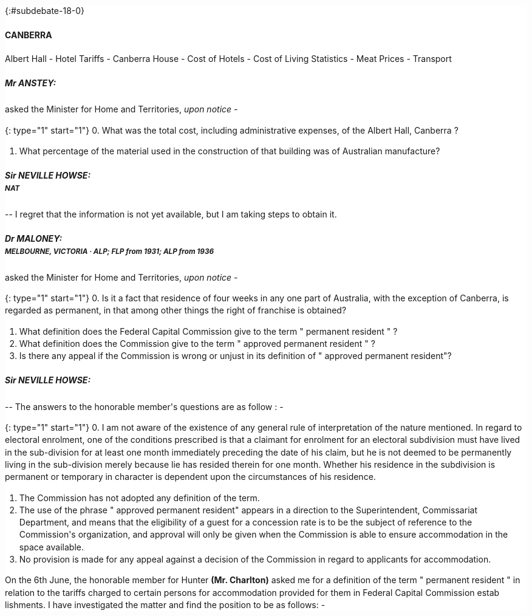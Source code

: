 {:#subdebate-18-0}
#### CANBERRA

Albert Hall - Hotel Tariffs - Canberra House - Cost of Hotels - Cost of Living Statistics - Meat Prices - Transport

##### Mr ANSTEY:

asked the Minister for Home and Territories,  *upon notice -* 

{: type="1" start="1"}
0. What was the total cost, including administrative expenses, of the Albert Hall, Canberra ? 
1. What percentage of the material used in the construction of that building was of Australian manufacture? 

##### Sir NEVILLE HOWSE:<br><small class="text-muted">NAT</small>

-- I regret that the information is not yet available, but I am taking steps to obtain it. 

##### Dr MALONEY:<br><small class="text-muted">MELBOURNE, VICTORIA &middot; ALP; FLP from 1931; ALP from 1936</small>

asked the Minister for Home and Territories,  *upon notice -* 

{: type="1" start="1"}
0. Is it a fact that residence of four weeks in any one part of Australia, with the exception of Canberra, is regarded as permanent, in that among other things the right of franchise is obtained? 
1. What definition does the Federal Capital Commission give to the term " permanent resident " ? 
2. What definition does the Commission give to the term " approved permanent resident " ? 
3. Is there any appeal if the Commission is wrong or unjust in its definition of " approved permanent resident"? 

##### Sir NEVILLE HOWSE:

-- The answers to the honorable member's questions are as follow : - 

{: type="1" start="1"}
0. I am not aware of the existence of any general rule of interpretation of the nature mentioned. In regard to electoral enrolment, one of the conditions prescribed is that a claimant for enrolment for an electoral subdivision must have lived in the sub-division for at least one month immediately preceding the date of his claim, but he is not deemed to be permanently living in the sub-division merely because lie has resided therein for one month. Whether his residence in the subdivision is permanent or temporary in character is dependent upon the circumstances of his residence. 
1. The Commission has not adopted any definition of the term. 
2. The use of the phrase " approved permanent resident" appears in a direction to the Superintendent, Commissariat Department, and means that the eligibility of a guest for a concession rate is to be the subject of reference to the Commission's organization, and approval will only be given when the Commission is able to ensure accommodation in the space available. 
3. No provision is made for any appeal against a decision of the Commission in regard to applicants for accommodation. 

On the 6th June, the honorable member for Hunter  **(Mr. Charlton)**  asked me for a definition of the term " permanent resident " in relation to the tariffs charged to certain persons for accommodation provided for them in Federal Capital Commission estab lishments. I have investigated the matter and find the position to be as follows: - 
